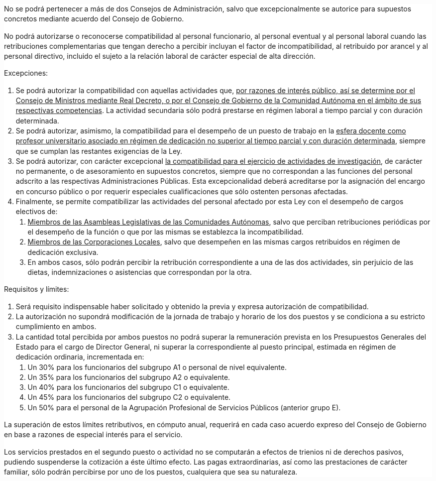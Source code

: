 No se podrá pertenecer a más de dos Consejos de Administración, salvo que excepcionalmente se autorice para supuestos concretos mediante acuerdo del Consejo de Gobierno.

No podrá autorizarse o reconocerse compatibilidad al personal funcionario, al personal eventual y al personal laboral cuando las retribuciones complementarias que tengan derecho a percibir incluyan el factor de incompatibilidad, al retribuido por arancel y al personal directivo, incluido el sujeto a la relación laboral de carácter especial de alta dirección.

Excepciones:
 
1. Se podrá autorizar la compatibilidad con aquellas actividades que, <ins>por razones de interés público, así se determine por el Consejo de Ministros mediante Real Decreto, o por el Consejo de Gobierno de la Comunidad Autónoma en el ámbito de sus respectivas competencias</ins>. La actividad secundaria sólo podrá prestarse en régimen laboral a tiempo parcial y con duración determinada.
2. Se podrá autorizar, asimismo, la compatibilidad para el desempeño de un puesto de trabajo en la <ins>esfera docente como profesor universitario asociado en régimen de dedicación no superior al tiempo parcial y con duración determinada</ins>, siempre que se cumplan las restantes exigencias de la Ley.
3. Se podrá autorizar, con carácter excepcional <ins>la compatibilidad para el ejercicio de actividades de investigación</ins>, de carácter no permanente, o de asesoramiento en supuestos concretos, siempre que no correspondan a las funciones del personal adscrito a las respectivas Administraciones Públicas. Esta excepcionalidad deberá acreditarse por la asignación del encargo en concurso público o por requerir especiales cualificaciones que sólo ostenten personas afectadas.
4. Finalmente, se permite compatibilizar las actividades del personal afectado por esta Ley con el desempeño de cargos electivos de:
   1. <ins>Miembros de las Asambleas Legislativas de las Comunidades Autónomas</ins>, salvo que perciban retribuciones periódicas por el desempeño de la función o que por las mismas se establezca la incompatibilidad.
   2. <ins>Miembros de las Corporaciones Locales</ins>, salvo que desempeñen en las mismas cargos retribuidos en régimen de dedicación exclusiva.
   3. En ambos casos, sólo podrán percibir la retribución correspondiente a una de las dos actividades, sin perjuicio de las dietas, indemnizaciones o asistencias que correspondan por la otra.

Requisitos y límites:

1. Será requisito indispensable haber solicitado y obtenido la previa y expresa autorización de compatibilidad.
2. La autorización no supondrá modificación de la jornada de trabajo y horario de los dos puestos y se condiciona a su estricto cumplimiento en ambos.
3. La cantidad total percibida por ambos puestos no podrá superar la remuneración prevista en los Presupuestos Generales del Estado para el cargo de Director General, ni superar la correspondiente al puesto principal, estimada en régimen de dedicación ordinaria, incrementada en:
   1. Un 30% para los funcionarios del subgrupo A1 o personal de nivel equivalente.
   2. Un 35% para los funcionarios del subgrupo A2 o equivalente.
   3. Un 40% para los funcionarios del subgrupo C1 o equivalente.
   4. Un 45% para los funcionarios del subgrupo C2 o equivalente.
   5. Un 50% para el personal de la Agrupación Profesional de Servicios Públicos (anterior grupo E).

La superación de estos límites retributivos, en cómputo anual, requerirá en cada caso acuerdo expreso del Consejo de Gobierno en base a razones de especial interés para el servicio.

Los servicios prestados en el segundo puesto o actividad no se computarán a efectos de trienios ni de derechos pasivos, pudiendo suspenderse la cotización a éste último efecto. Las pagas extraordinarias, así como las prestaciones de carácter familiar, sólo podrán percibirse por uno de los puestos, cualquiera que sea su naturaleza.
